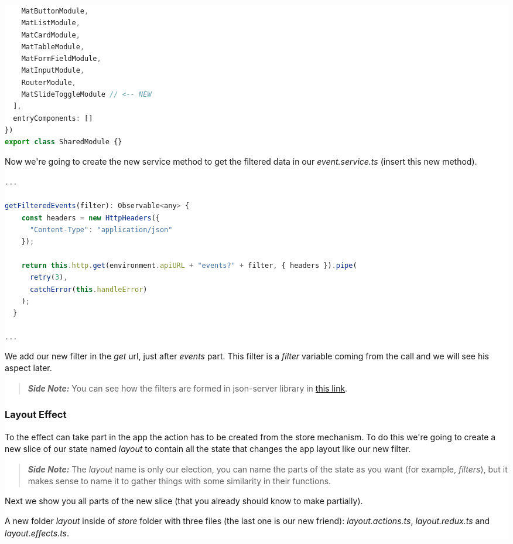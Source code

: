 ```javascript
    MatButtonModule,
    MatListModule,
    MatCardModule,
    MatTableModule,
    MatFormFieldModule,
    MatInputModule,
    RouterModule,
    MatSlideToggleModule // <-- NEW
  ],
  entryComponents: []
})
export class SharedModule {}
```

Now we're going to create the new service method to get the filtered data in our *event.service.ts* (insert this new method). 

```javascript
...

getFilteredEvents(filter): Observable<any> {
    const headers = new HttpHeaders({
      "Content-Type": "application/json"
    });

    return this.http.get(environment.apiURL + "events?" + filter, { headers }).pipe(
      retry(3),
      catchError(this.handleError)
    );
  }

...
```

We add our new filter in the *get* url, just after *events* part. This filter is a *filter* variable coming from the call and we will see his aspect later.

> **_Side Note:_** You can see how the filters are formed in json-server library in <a target="_blank" href="https://github.com/typicode/json-server#filter">this link</a>.


### Layout Effect

To the effect can take part in the app the action has to be created from the store mechanism. To do this we're going to create a new slice of our state named *layout* to contain all the state that changes the app layout like our new filter.

> **_Side Note:_** The *layout* name is only our election, you can name the parts of the state as you want (for example, *filters*), but it makes sense to name it to gather things with some similarity in their functions.

Next we show you all parts of the new slice (that you already should know to make partially).

A new folder *layout* inside of *store* folder with three files (the last one is our new friend):  *layout.actions.ts*, *layout.redux.ts* and *layout.effects.ts*.
